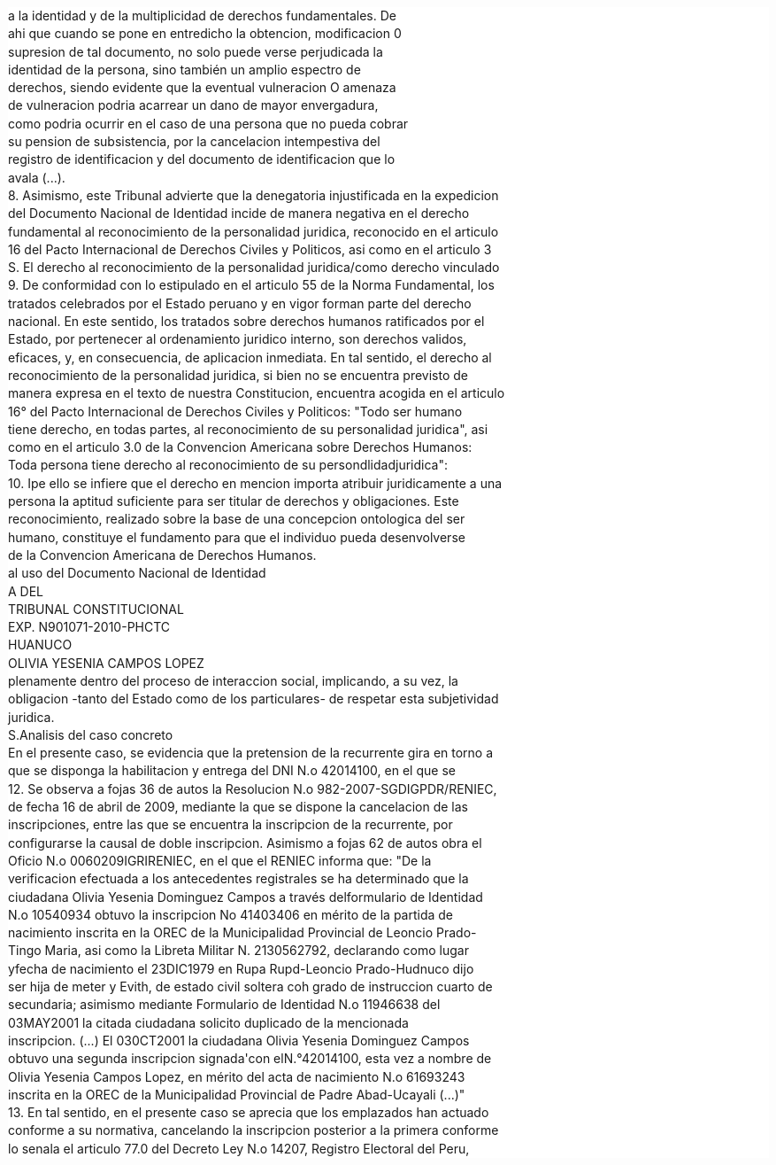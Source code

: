 a la identidad y de la multiplicidad de derechos fundamentales. De  
ahi que cuando se pone en entredicho la obtencion, modificacion 0  
supresion de tal documento, no solo puede verse perjudicada la  
identidad de la persona, sino también un amplio espectro de  
derechos, siendo evidente que la eventual vulneracion O amenaza  
de vulneracion podria acarrear un dano de mayor envergadura,  
como podria ocurrir en el caso de una persona que no pueda cobrar  
su pension de subsistencia, por la cancelacion intempestiva del  
registro de identificacion y del documento de identificacion que lo  
avala (...).  
8. Asimismo, este Tribunal advierte que la denegatoria injustificada en la expedicion  
del Documento Nacional de Identidad incide de manera negativa en el derecho  
fundamental al reconocimiento de la personalidad juridica, reconocido en el articulo  
16 del Pacto Internacional de Derechos Civiles y Politicos, asi como en el articulo 3  
S. El derecho al reconocimiento de la personalidad juridica/como derecho vinculado  
9. De conformidad con lo estipulado en el articulo 55 de la Norma Fundamental, los  
tratados celebrados por el Estado peruano y en vigor forman parte del derecho  
nacional. En este sentido, los tratados sobre derechos humanos ratificados por el  
Estado, por pertenecer al ordenamiento juridico interno, son derechos validos,  
eficaces, y, en consecuencia, de aplicacion inmediata. En tal sentido, el derecho al  
reconocimiento de la personalidad juridica, si bien no se encuentra previsto de  
manera expresa en el texto de nuestra Constitucion, encuentra acogida en el articulo  
16° del Pacto Internacional de Derechos Civiles y Politicos: "Todo ser humano  
tiene derecho, en todas partes, al reconocimiento de su personalidad juridica", asi  
como en el articulo 3.0 de la Convencion Americana sobre Derechos Humanos:  
Toda persona tiene derecho al reconocimiento de su persondlidadjuridica":  
10. Ipe ello se infiere que el derecho en mencion importa atribuir juridicamente a una  
persona la aptitud suficiente para ser titular de derechos y obligaciones. Este  
reconocimiento, realizado sobre la base de una concepcion ontologica del ser  
humano, constituye el fundamento para que el individuo pueda desenvolverse  
de la Convencion Americana de Derechos Humanos.  
al uso del Documento Nacional de Identidad  
A DEL  
TRIBUNAL CONSTITUCIONAL  
EXP. N901071-2010-PHCTC  
HUANUCO  
OLIVIA YESENIA CAMPOS LOPEZ  
plenamente dentro del proceso de interaccion social, implicando, a su vez, la  
obligacion -tanto del Estado como de los particulares- de respetar esta subjetividad  
juridica.  
S.Analisis del caso concreto  
En el presente caso, se evidencia que la pretension de la recurrente gira en torno a  
que se disponga la habilitacion y entrega del DNI N.o 42014100, en el que se  
12. Se observa a fojas 36 de autos la Resolucion N.o 982-2007-SGDIGPDR/RENIEC,  
de fecha 16 de abril de 2009, mediante la que se dispone la cancelacion de las  
inscripciones, entre las que se encuentra la inscripcion de la recurrente, por  
configurarse la causal de doble inscripcion. Asimismo a fojas 62 de autos obra el  
Oficio N.o 0060209IGRIRENIEC, en el que el RENIEC informa que: "De la  
verificacion efectuada a los antecedentes registrales se ha determinado que la  
ciudadana Olivia Yesenia Dominguez Campos a través delformulario de Identidad  
N.o 10540934 obtuvo la inscripcion No 41403406 en mérito de la partida de  
nacimiento inscrita en la OREC de la Municipalidad Provincial de Leoncio Prado-  
Tingo Maria, asi como la Libreta Militar N. 2130562792, declarando como lugar  
yfecha de nacimiento el 23DIC1979 en Rupa Rupd-Leoncio Prado-Hudnuco dijo  
ser hija de meter y Evith, de estado civil soltera coh grado de instruccion cuarto de  
secundaria; asimismo mediante Formulario de Identidad N.o 11946638 del  
03MAY2001 la citada ciudadana solicito duplicado de la mencionada  
inscripcion. (...) El 030CT2001 la ciudadana Olivia Yesenia Dominguez Campos  
obtuvo una segunda inscripcion signada'con elN.°42014100, esta vez a nombre de  
Olivia Yesenia Campos Lopez, en mérito del acta de nacimiento N.o 61693243  
inscrita en la OREC de la Municipalidad Provincial de Padre Abad-Ucayali (...)"  
13. En tal sentido, en el presente caso se aprecia que los emplazados han actuado  
conforme a su normativa, cancelando la inscripcion posterior a la primera conforme  
lo senala el articulo 77.0 del Decreto Ley N.o 14207, Registro Electoral del Peru,  